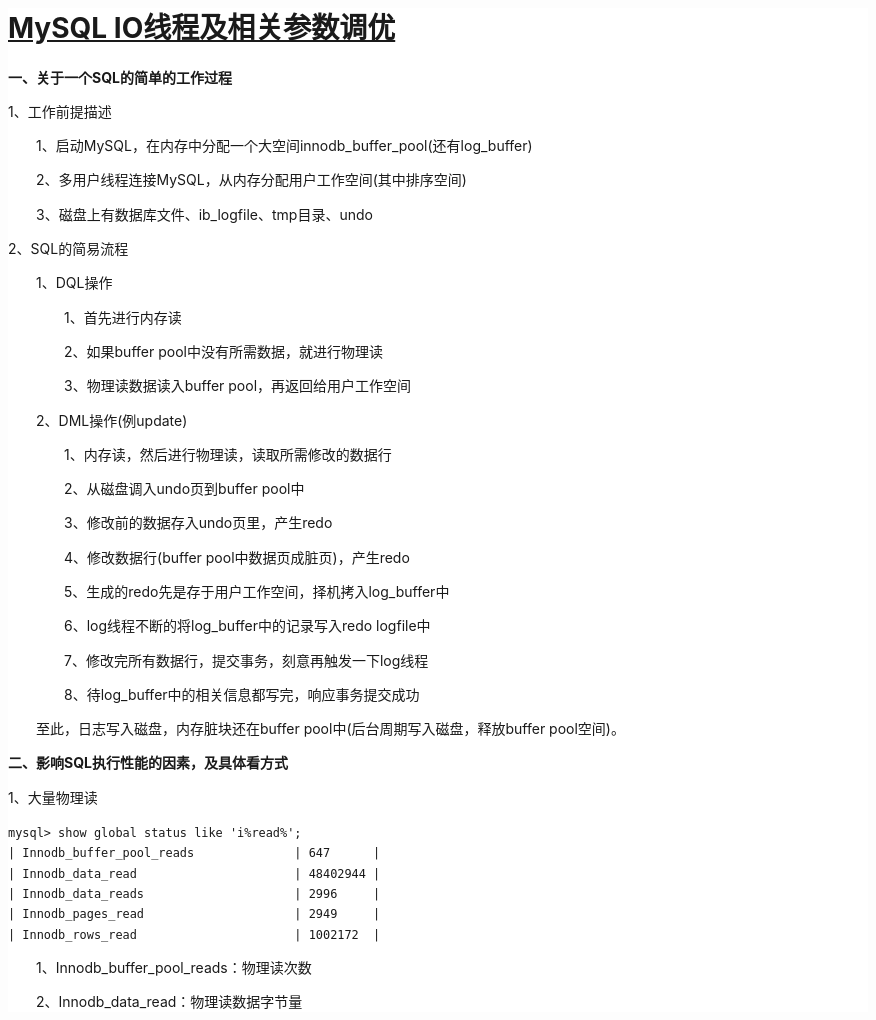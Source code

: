 # [MySQL IO线程及相关参数调优](https://www.cnblogs.com/geaozhang/p/7214257.html)

**一、关于一个SQL的简单的工作过程**

1、工作前提描述

　　1、启动MySQL，在内存中分配一个大空间innodb_buffer_pool(还有log_buffer)

　　2、多用户线程连接MySQL，从内存分配用户工作空间(其中排序空间)

　　3、磁盘上有数据库文件、ib_logfile、tmp目录、undo

2、SQL的简易流程

　　1、DQL操作

　　　　1、首先进行内存读

　　　　2、如果buffer pool中没有所需数据，就进行物理读

　　　　3、物理读数据读入buffer pool，再返回给用户工作空间

　　2、DML操作(例update)

　　　　1、内存读，然后进行物理读，读取所需修改的数据行

　　　　2、从磁盘调入undo页到buffer pool中

　　　　3、修改前的数据存入undo页里，产生redo

　　　　4、修改数据行(buffer pool中数据页成脏页)，产生redo

　　　　5、生成的redo先是存于用户工作空间，择机拷入log_buffer中

　　　　6、log线程不断的将log_buffer中的记录写入redo logfile中

　　　　7、修改完所有数据行，提交事务，刻意再触发一下log线程

　　　　8、待log_buffer中的相关信息都写完，响应事务提交成功

　　至此，日志写入磁盘，内存脏块还在buffer pool中(后台周期写入磁盘，释放buffer pool空间)。

 

**二、影响SQL执行性能的因素，及具体看方式**

1、大量物理读

```
mysql> show global status like 'i%read%';
| Innodb_buffer_pool_reads              | 647      |
| Innodb_data_read                      | 48402944 |
| Innodb_data_reads                     | 2996     |
| Innodb_pages_read                     | 2949     |
| Innodb_rows_read                      | 1002172  |
```

　　1、Innodb_buffer_pool_reads：物理读次数

　　2、Innodb_data_read：物理读数据字节量
